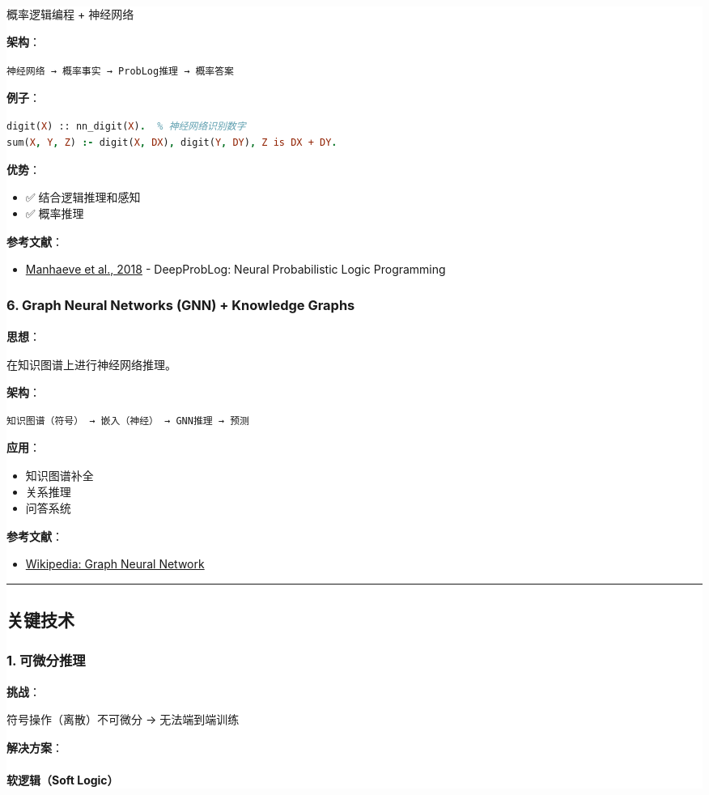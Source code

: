 概率逻辑编程 + 神经网络

**架构**：

```text
神经网络 → 概率事实 → ProbLog推理 → 概率答案
```

**例子**：

```prolog
digit(X) :: nn_digit(X).  % 神经网络识别数字
sum(X, Y, Z) :- digit(X, DX), digit(Y, DY), Z is DX + DY.
```

**优势**：

- ✅ 结合逻辑推理和感知
- ✅ 概率推理

**参考文献**：

- [Manhaeve et al., 2018](https://arxiv.org/abs/1805.10872) - DeepProbLog: Neural Probabilistic Logic Programming

### 6. Graph Neural Networks (GNN) + Knowledge Graphs

**思想**：

在知识图谱上进行神经网络推理。

**架构**：

```text
知识图谱（符号） → 嵌入（神经） → GNN推理 → 预测
```

**应用**：

- 知识图谱补全
- 关系推理
- 问答系统

**参考文献**：

- [Wikipedia: Graph Neural Network](https://en.wikipedia.org/wiki/Graph_neural_network)

---

## 关键技术

### 1. 可微分推理

**挑战**：

符号操作（离散）不可微分 → 无法端到端训练

**解决方案**：

#### 软逻辑（Soft Logic）
